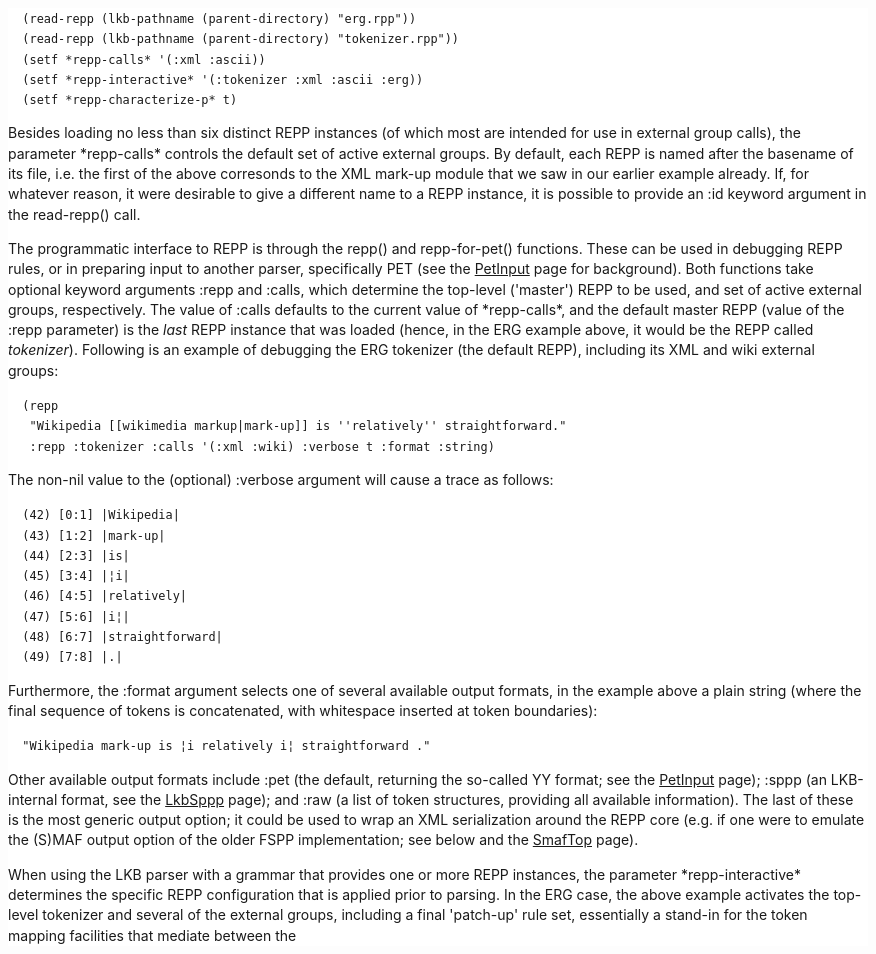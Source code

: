       (read-repp (lkb-pathname (parent-directory) "erg.rpp"))
      (read-repp (lkb-pathname (parent-directory) "tokenizer.rpp"))
      (setf *repp-calls* '(:xml :ascii))
      (setf *repp-interactive* '(:tokenizer :xml :ascii :erg))
      (setf *repp-characterize-p* t)

Besides loading no less than six distinct REPP instances (of which most
are intended for use in external group calls), the parameter
\*repp-calls\* controls the default set of active external groups. By
default, each REPP is named after the basename of its file, i.e. the
first of the above corresonds to the XML mark-up module that we saw in
our earlier example already. If, for whatever reason, it were desirable
to give a different name to a REPP instance, it is possible to provide
an :id keyword argument in the read-repp() call.

The programmatic interface to REPP is through the repp() and
repp-for-pet() functions. These can be used in debugging REPP rules, or
in preparing input to another parser, specifically PET (see the
[PetInput](https://blog.inductorsoftware.com/docsproto/garage/PetInput) page for background). Both functions take optional
keyword arguments :repp and :calls, which determine the top-level
('master') REPP to be used, and set of active external groups,
respectively. The value of :calls defaults to the current value of
\*repp-calls\*, and the default master REPP (value of the :repp
parameter) is the *last* REPP instance that was loaded (hence, in the
ERG example above, it would be the REPP called *tokenizer*). Following
is an example of debugging the ERG tokenizer (the default REPP),
including its XML and wiki external groups:

      (repp 
       "Wikipedia [[wikimedia markup|mark-up]] is ''relatively'' straightforward."
       :repp :tokenizer :calls '(:xml :wiki) :verbose t :format :string)

The non-nil value to the (optional) :verbose argument will cause a trace
as follows:

      (42) [0:1] |Wikipedia|
      (43) [1:2] |mark-up|
      (44) [2:3] |is|
      (45) [3:4] |¦i|
      (46) [4:5] |relatively|
      (47) [5:6] |i¦|
      (48) [6:7] |straightforward|
      (49) [7:8] |.|

Furthermore, the :format argument selects one of several available
output formats, in the example above a plain string (where the final
sequence of tokens is concatenated, with whitespace inserted at token
boundaries):

      "Wikipedia mark-up is ¦i relatively i¦ straightforward ."

Other available output formats include :pet (the default, returning the
so-called YY format; see the [PetInput](https://blog.inductorsoftware.com/docsproto/garage/PetInput) page); :sppp (an
LKB-internal format, see the [LkbSppp](../LkbSppp) page); and :raw (a list
of token structures, providing all available information). The last of
these is the most generic output option; it could be used to wrap an XML
serialization around the REPP core (e.g. if one were to emulate the
(S)MAF output option of the older FSPP implementation; see below and the
[SmafTop](../SmafTop) page).

When using the LKB parser with a grammar that provides one or more REPP
instances, the parameter \*repp-interactive\* determines the specific
REPP configuration that is applied prior to parsing. In the ERG case,
the above example activates the top-level tokenizer and several of the
external groups, including a final 'patch-up' rule set, essentially a
stand-in for the token mapping facilities that mediate between the